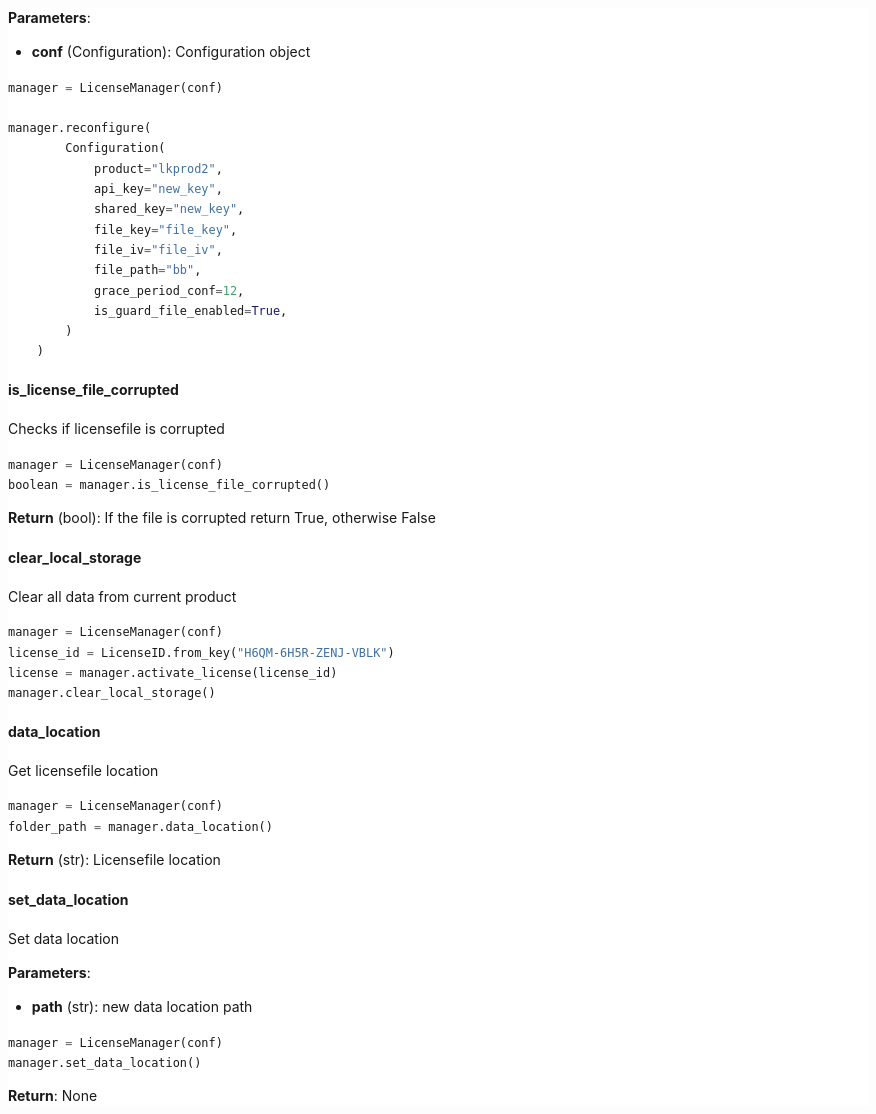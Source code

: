 **Parameters**:
* **conf** (Configuration): Configuration object  

```python
manager = LicenseManager(conf)

manager.reconfigure(
        Configuration(
            product="lkprod2",
            api_key="new_key",
            shared_key="new_key",
            file_key="file_key",
            file_iv="file_iv",
            file_path="bb",
            grace_period_conf=12,
            is_guard_file_enabled=True,
        )
    )
```
#### is_license_file_corrupted
Checks if licensefile is corrupted  

```python
manager = LicenseManager(conf)
boolean = manager.is_license_file_corrupted()
```
**Return** (bool): If the file is corrupted return True, otherwise False

#### clear_local_storage
Clear all data from current product

```python
manager = LicenseManager(conf)
license_id = LicenseID.from_key("H6QM-6H5R-ZENJ-VBLK")  
license = manager.activate_license(license_id)  
manager.clear_local_storage()
```

#### data_location
Get licensefile location 

```python
manager = LicenseManager(conf)
folder_path = manager.data_location()
```
**Return** (str): Licensefile location  

#### set_data_location
Set data location

**Parameters**:
* **path** (str): new data location path

```python
manager = LicenseManager(conf)
manager.set_data_location()
```
**Return**: None
